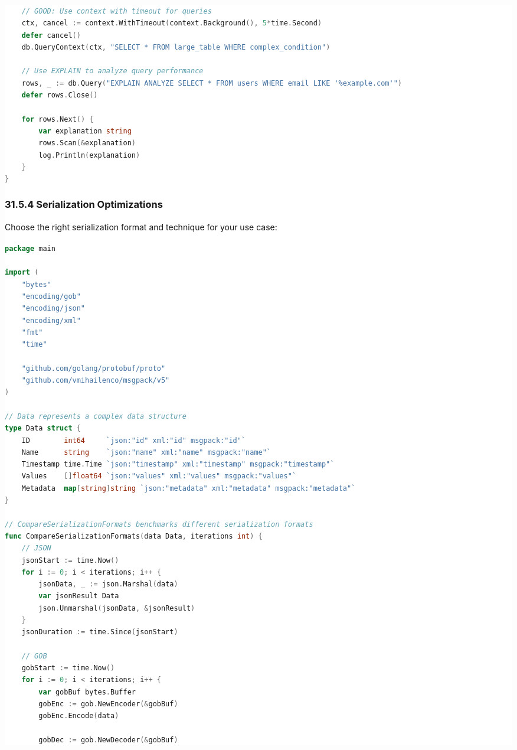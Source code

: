```go
	// GOOD: Use context with timeout for queries
	ctx, cancel := context.WithTimeout(context.Background(), 5*time.Second)
	defer cancel()
	db.QueryContext(ctx, "SELECT * FROM large_table WHERE complex_condition")

	// Use EXPLAIN to analyze query performance
	rows, _ := db.Query("EXPLAIN ANALYZE SELECT * FROM users WHERE email LIKE '%example.com'")
	defer rows.Close()

	for rows.Next() {
		var explanation string
		rows.Scan(&explanation)
		log.Println(explanation)
	}
}
```

### **31.5.4 Serialization Optimizations**

Choose the right serialization format and technique for your use case:

```go
package main

import (
	"bytes"
	"encoding/gob"
	"encoding/json"
	"encoding/xml"
	"fmt"
	"time"

	"github.com/golang/protobuf/proto"
	"github.com/vmihailenco/msgpack/v5"
)

// Data represents a complex data structure
type Data struct {
	ID        int64     `json:"id" xml:"id" msgpack:"id"`
	Name      string    `json:"name" xml:"name" msgpack:"name"`
	Timestamp time.Time `json:"timestamp" xml:"timestamp" msgpack:"timestamp"`
	Values    []float64 `json:"values" xml:"values" msgpack:"values"`
	Metadata  map[string]string `json:"metadata" xml:"metadata" msgpack:"metadata"`
}

// CompareSerializationFormats benchmarks different serialization formats
func CompareSerializationFormats(data Data, iterations int) {
	// JSON
	jsonStart := time.Now()
	for i := 0; i < iterations; i++ {
		jsonData, _ := json.Marshal(data)
		var jsonResult Data
		json.Unmarshal(jsonData, &jsonResult)
	}
	jsonDuration := time.Since(jsonStart)

	// GOB
	gobStart := time.Now()
	for i := 0; i < iterations; i++ {
		var gobBuf bytes.Buffer
		gobEnc := gob.NewEncoder(&gobBuf)
		gobEnc.Encode(data)

		gobDec := gob.NewDecoder(&gobBuf)
```
